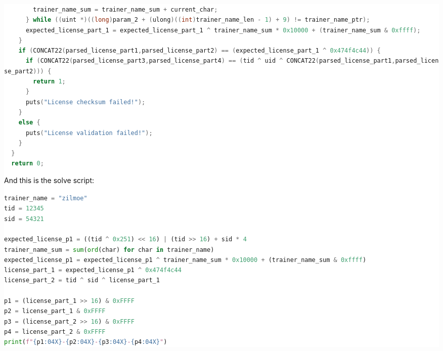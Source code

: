 ```c
        trainer_name_sum = trainer_name_sum + current_char;
      } while ((uint *)((long)param_2 + (ulong)((int)trainer_name_len - 1) + 9) != trainer_name_ptr);
      expected_license_part_1 = expected_license_part_1 ^ trainer_name_sum * 0x10000 + (trainer_name_sum & 0xffff);
    }
    if (CONCAT22(parsed_license_part1,parsed_license_part2) == (expected_license_part_1 ^ 0x474f4c44)) {
      if (CONCAT22(parsed_license_part3,parsed_license_part4) == (tid ^ uid ^ CONCAT22(parsed_license_part1,parsed_license_part2))) {
        return 1;
      }
      puts("License checksum failed!");
    }
    else {
      puts("License validation failed!");
    }
  }
  return 0;
```

And this is the solve script:

```py
trainer_name = "zilmoe"
tid = 12345
sid = 54321

expected_license_p1 = ((tid ^ 0x251) << 16) | (tid >> 16) + sid * 4
trainer_name_sum = sum(ord(char) for char in trainer_name)
expected_license_p1 = expected_license_p1 ^ trainer_name_sum * 0x10000 + (trainer_name_sum & 0xffff)
license_part_1 = expected_license_p1 ^ 0x474f4c44
license_part_2 = tid ^ sid ^ license_part_1

p1 = (license_part_1 >> 16) & 0xFFFF
p2 = license_part_1 & 0xFFFF
p3 = (license_part_2 >> 16) & 0xFFFF
p4 = license_part_2 & 0xFFFF
print(f"{p1:04X}-{p2:04X}-{p3:04X}-{p4:04X}")
```



